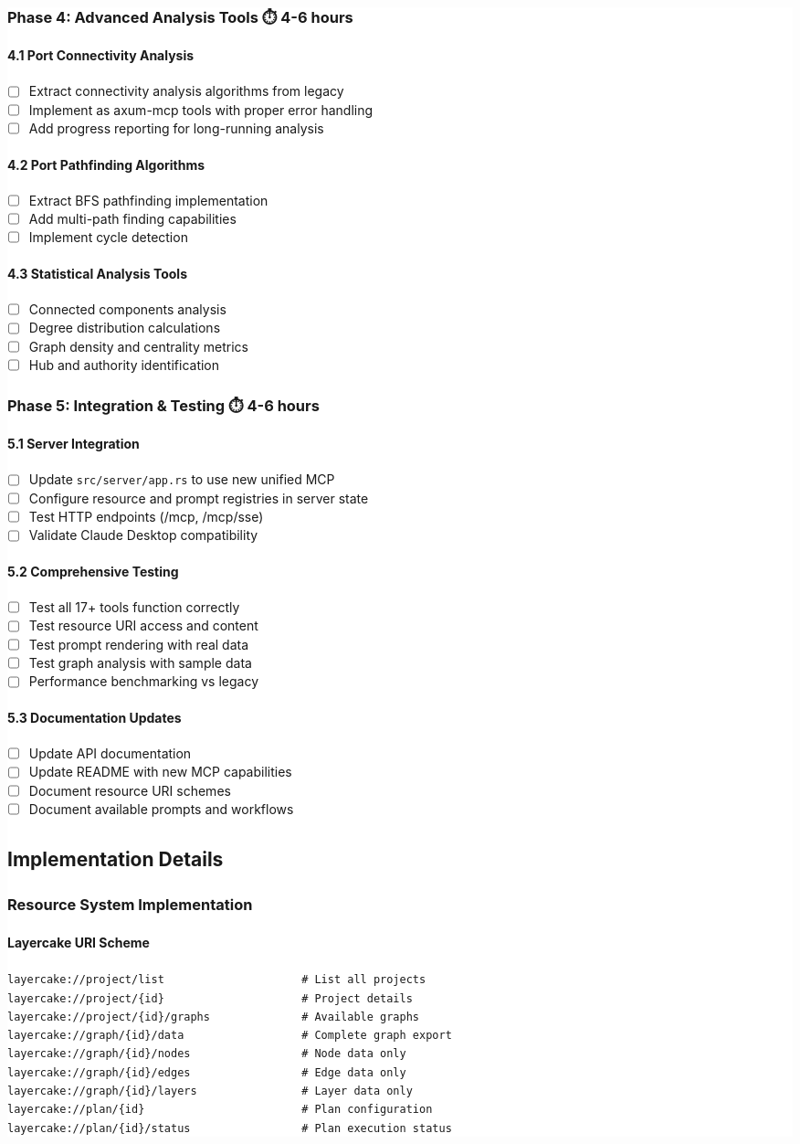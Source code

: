 ### Phase 4: Advanced Analysis Tools ⏱️ 4-6 hours

#### 4.1 Port Connectivity Analysis
- [ ] Extract connectivity analysis algorithms from legacy
- [ ] Implement as axum-mcp tools with proper error handling
- [ ] Add progress reporting for long-running analysis

#### 4.2 Port Pathfinding Algorithms
- [ ] Extract BFS pathfinding implementation
- [ ] Add multi-path finding capabilities
- [ ] Implement cycle detection

#### 4.3 Statistical Analysis Tools
- [ ] Connected components analysis
- [ ] Degree distribution calculations
- [ ] Graph density and centrality metrics
- [ ] Hub and authority identification

### Phase 5: Integration & Testing ⏱️ 4-6 hours

#### 5.1 Server Integration
- [ ] Update `src/server/app.rs` to use new unified MCP
- [ ] Configure resource and prompt registries in server state
- [ ] Test HTTP endpoints (/mcp, /mcp/sse)
- [ ] Validate Claude Desktop compatibility

#### 5.2 Comprehensive Testing
- [ ] Test all 17+ tools function correctly
- [ ] Test resource URI access and content
- [ ] Test prompt rendering with real data
- [ ] Test graph analysis with sample data
- [ ] Performance benchmarking vs legacy

#### 5.3 Documentation Updates
- [ ] Update API documentation
- [ ] Update README with new MCP capabilities
- [ ] Document resource URI schemes
- [ ] Document available prompts and workflows

## Implementation Details

### Resource System Implementation

#### Layercake URI Scheme
```
layercake://project/list                     # List all projects
layercake://project/{id}                     # Project details
layercake://project/{id}/graphs              # Available graphs
layercake://graph/{id}/data                  # Complete graph export
layercake://graph/{id}/nodes                 # Node data only
layercake://graph/{id}/edges                 # Edge data only  
layercake://graph/{id}/layers                # Layer data only
layercake://plan/{id}                        # Plan configuration
layercake://plan/{id}/status                 # Plan execution status
```
